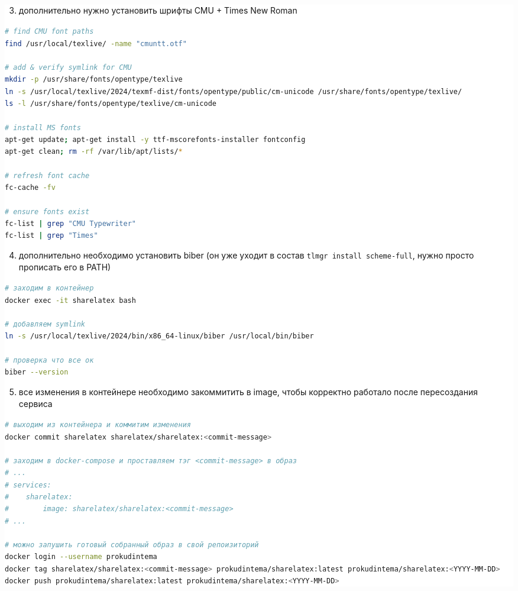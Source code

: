 3. дополнительно нужно установить шрифты CMU + Times New Roman

```bash
# find CMU font paths
find /usr/local/texlive/ -name "cmuntt.otf"

# add & verify symlink for CMU
mkdir -p /usr/share/fonts/opentype/texlive
ln -s /usr/local/texlive/2024/texmf-dist/fonts/opentype/public/cm-unicode /usr/share/fonts/opentype/texlive/
ls -l /usr/share/fonts/opentype/texlive/cm-unicode

# install MS fonts
apt-get update; apt-get install -y ttf-mscorefonts-installer fontconfig
apt-get clean; rm -rf /var/lib/apt/lists/*

# refresh font cache
fc-cache -fv

# ensure fonts exist
fc-list | grep "CMU Typewriter"
fc-list | grep "Times"
```

4. дополнительно необходимо установить biber (он уже уходит в состав `tlmgr install scheme-full`, нужно просто прописать его в PATH)

```bash
# заходим в контейнер
docker exec -it sharelatex bash

# добавляем symlink
ln -s /usr/local/texlive/2024/bin/x86_64-linux/biber /usr/local/bin/biber

# проверка что все ок
biber --version
```

5. все изменения в контейнере необходимо закоммитить в image, чтобы корректно работало после пересоздания сервиса

```bash
# выходим из контейнера и коммитим изменения
docker commit sharelatex sharelatex/sharelatex:<commit-message>

# заходим в docker-compose и проставляем тэг <commit-message> в образ
# ...
# services:
#    sharelatex:
#        image: sharelatex/sharelatex:<commit-message>
# ...

# можно запушить готовый собранный образ в свой репоизиторий
docker login --username prokudintema
docker tag sharelatex/sharelatex:<commit-message> prokudintema/sharelatex:latest prokudintema/sharelatex:<YYYY-MM-DD>
docker push prokudintema/sharelatex:latest prokudintema/sharelatex:<YYYY-MM-DD>
```
